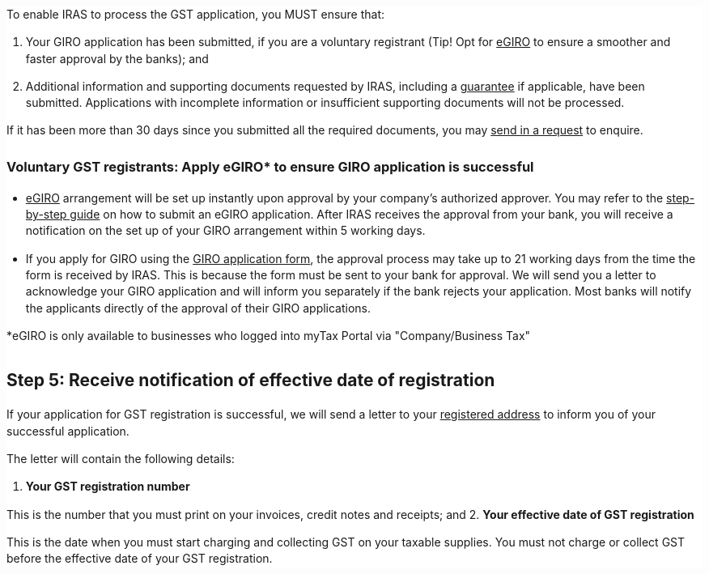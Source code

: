 To enable IRAS to process the GST application, you MUST ensure that:​

1. Your GIRO application has been submitted, if you are a voluntary registrant (Tip! Opt for [eGIRO](https://www.iras.gov.sg/quick-links/payments/giro-gst#-h3-id--title1---apply-for-egiro--for-businesses--with-dbs-posb--ocbc--uob--bank-of-china-and-maybank---egiro-arrangement-will-be-set-up-instantly-upon-approval-by-the-company-s-authorised-approver--h3-) to ensure a smoother and faster approval by the banks); and​

2. Additional information and supporting documents requested by IRAS, including a [guarantee](https://www.iras.gov.sg/taxes/goods-services-tax-(gst)/gst-registration-deregistration/guarantee) if applicable, have been submitted. Applications with incomplete information or insufficient supporting documents will not be processed.​


If it has been more than 30 days since you submitted all the required documents, you may [send in a request](https://form.gov.sg/672cda02c9064112ea668a06) to enquire.

### Voluntary GST registrants: Apply eGIRO\* to ensure GIRO application is successful

- [eGIRO](https://www.iras.gov.sg/quick-links/payments/giro-gst#-h3-id--title1---apply-for-egiro--for-businesses--with-dbs-posb--ocbc--uob--bank-of-china-and-maybank---egiro-arrangement-will-be-set-up-instantly-upon-approval-by-the-company-s-authorised-approver--h3-) arrangement will be set up instantly upon approval by your company’s authorized approver. You may refer to the [step-by-step guide](https://www.iras.gov.sg/media/docs/default-source/uploadedfiles/pdf/user-guide_apply-for-giro-plan-(non-individuals).pdf?sfvrsn=d240a159_18) on how to submit an eGIRO application. After IRAS receives the approval from your bank, you will receive a notification on the set up of your GIRO arrangement within 5 working days. ​

- If you apply for GIRO using the [GIRO application form](https://www.iras.gov.sg/quick-links/payments/giro-gst#-h3-id--title3--apply-for-giro-with-other-banks---giro-arrangement-will-be-set-up-within-21-working-days--h3-), the approval process may take up to 21 working days from the time the form is received by IRAS. This is because the form must be sent to your bank for approval. We will send you a letter to acknowledge your GIRO application and will inform you separately if the bank rejects your application. Most banks will notify the applicants directly of the approval of their GIRO applications.


\*eGIRO is only available to businesses who logged into myTax Portal via "Company/Business Tax"

## Step 5: Receive notification of effective date of registration

If your application for GST registration is successful, we will send a letter to your [registered address](https://www.iras.gov.sg/taxes/goods-services-tax-(gst)/other-services/notifying-iras-of-changes "registered address") to inform you of your successful application.

The letter will contain the following details:

1. **Your GST registration number**

This is the number that you must print on your invoices, credit notes and receipts; and
2. **Your effective date of GST registration**

This is the date when you must start charging and collecting GST on your taxable supplies. You must not charge or collect GST before the effective date of your GST registration.
